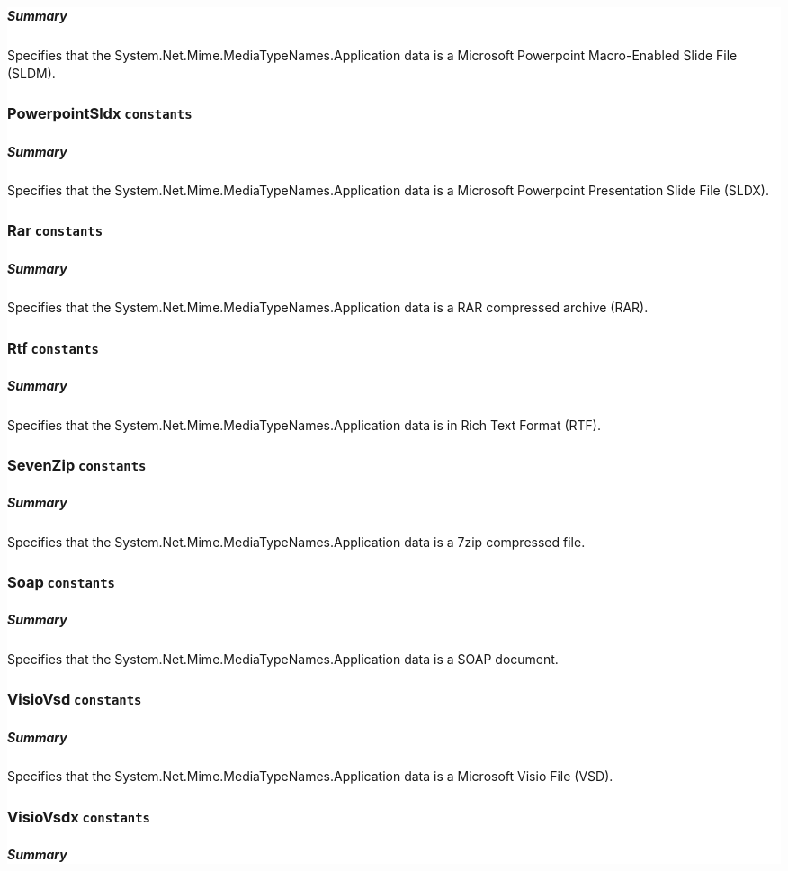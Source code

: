 ##### Summary

Specifies that the System.Net.Mime.MediaTypeNames.Application data is a Microsoft Powerpoint Macro-Enabled Slide File (SLDM).

<a name='F-CustomHttpWrapperLibrary-Helpers-MediaTypeNamesHelper-Application-PowerpointSldx'></a>
### PowerpointSldx `constants`

##### Summary

Specifies that the System.Net.Mime.MediaTypeNames.Application data is a Microsoft Powerpoint Presentation Slide File (SLDX).

<a name='F-CustomHttpWrapperLibrary-Helpers-MediaTypeNamesHelper-Application-Rar'></a>
### Rar `constants`

##### Summary

Specifies that the System.Net.Mime.MediaTypeNames.Application data is a RAR compressed archive (RAR).

<a name='F-CustomHttpWrapperLibrary-Helpers-MediaTypeNamesHelper-Application-Rtf'></a>
### Rtf `constants`

##### Summary

Specifies that the System.Net.Mime.MediaTypeNames.Application data is in Rich Text Format (RTF).

<a name='F-CustomHttpWrapperLibrary-Helpers-MediaTypeNamesHelper-Application-SevenZip'></a>
### SevenZip `constants`

##### Summary

Specifies that the System.Net.Mime.MediaTypeNames.Application data is a 7zip compressed file.

<a name='F-CustomHttpWrapperLibrary-Helpers-MediaTypeNamesHelper-Application-Soap'></a>
### Soap `constants`

##### Summary

Specifies that the System.Net.Mime.MediaTypeNames.Application data is a SOAP document.

<a name='F-CustomHttpWrapperLibrary-Helpers-MediaTypeNamesHelper-Application-VisioVsd'></a>
### VisioVsd `constants`

##### Summary

Specifies that the System.Net.Mime.MediaTypeNames.Application data is a Microsoft Visio File (VSD).

<a name='F-CustomHttpWrapperLibrary-Helpers-MediaTypeNamesHelper-Application-VisioVsdx'></a>
### VisioVsdx `constants`

##### Summary
